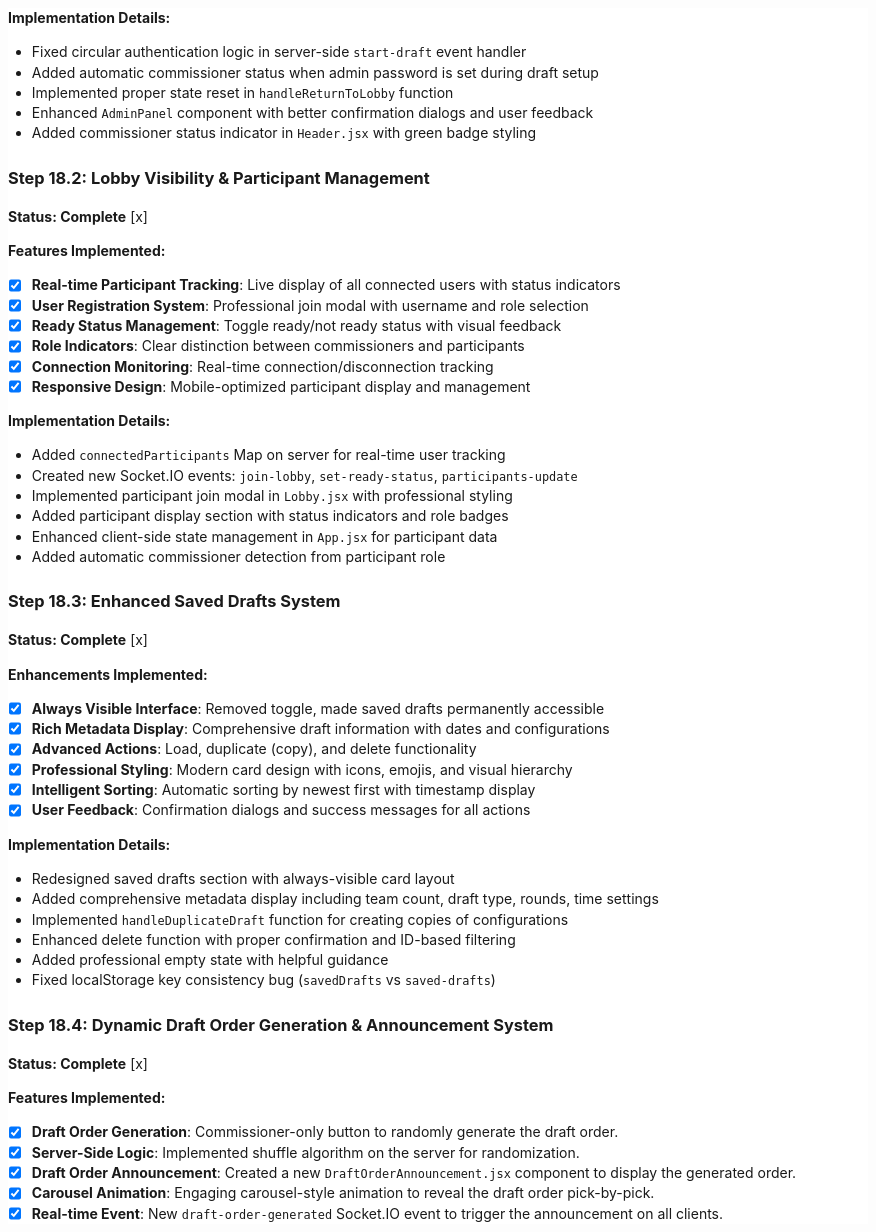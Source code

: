 **Implementation Details:**
- Fixed circular authentication logic in server-side `start-draft` event handler
- Added automatic commissioner status when admin password is set during draft setup
- Implemented proper state reset in `handleReturnToLobby` function
- Enhanced `AdminPanel` component with better confirmation dialogs and user feedback
- Added commissioner status indicator in `Header.jsx` with green badge styling

### **Step 18.2: Lobby Visibility & Participant Management**
**Status: Complete** [x]

**Features Implemented:**
- [x] **Real-time Participant Tracking**: Live display of all connected users with status indicators
- [x] **User Registration System**: Professional join modal with username and role selection
- [x] **Ready Status Management**: Toggle ready/not ready status with visual feedback
- [x] **Role Indicators**: Clear distinction between commissioners and participants
- [x] **Connection Monitoring**: Real-time connection/disconnection tracking
- [x] **Responsive Design**: Mobile-optimized participant display and management

**Implementation Details:**
- Added `connectedParticipants` Map on server for real-time user tracking
- Created new Socket.IO events: `join-lobby`, `set-ready-status`, `participants-update`
- Implemented participant join modal in `Lobby.jsx` with professional styling
- Added participant display section with status indicators and role badges
- Enhanced client-side state management in `App.jsx` for participant data
- Added automatic commissioner detection from participant role

### **Step 18.3: Enhanced Saved Drafts System**
**Status: Complete** [x]

**Enhancements Implemented:**
- [x] **Always Visible Interface**: Removed toggle, made saved drafts permanently accessible
- [x] **Rich Metadata Display**: Comprehensive draft information with dates and configurations
- [x] **Advanced Actions**: Load, duplicate (copy), and delete functionality
- [x] **Professional Styling**: Modern card design with icons, emojis, and visual hierarchy
- [x] **Intelligent Sorting**: Automatic sorting by newest first with timestamp display
- [x] **User Feedback**: Confirmation dialogs and success messages for all actions

**Implementation Details:**
- Redesigned saved drafts section with always-visible card layout
- Added comprehensive metadata display including team count, draft type, rounds, time settings
- Implemented `handleDuplicateDraft` function for creating copies of configurations
- Enhanced delete function with proper confirmation and ID-based filtering
- Added professional empty state with helpful guidance
- Fixed localStorage key consistency bug (`savedDrafts` vs `saved-drafts`)

### **Step 18.4: Dynamic Draft Order Generation & Announcement System**
**Status: Complete** [x]

**Features Implemented:**
- [x] **Draft Order Generation**: Commissioner-only button to randomly generate the draft order.
- [x] **Server-Side Logic**: Implemented shuffle algorithm on the server for randomization.
- [x] **Draft Order Announcement**: Created a new `DraftOrderAnnouncement.jsx` component to display the generated order.
- [x] **Carousel Animation**: Engaging carousel-style animation to reveal the draft order pick-by-pick.
- [x] **Real-time Event**: New `draft-order-generated` Socket.IO event to trigger the announcement on all clients.
